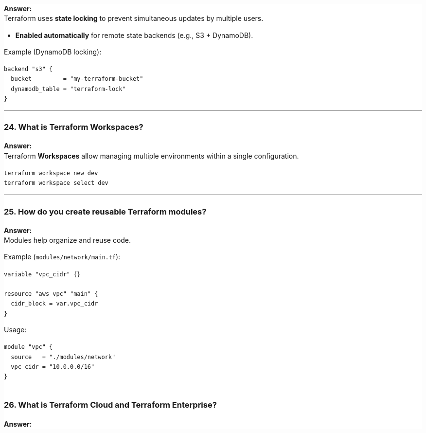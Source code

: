 **Answer:**  
Terraform uses **state locking** to prevent simultaneous updates by multiple users.  

- **Enabled automatically** for remote state backends (e.g., S3 + DynamoDB).  

Example (DynamoDB locking):  

```hcl
backend "s3" {
  bucket         = "my-terraform-bucket"
  dynamodb_table = "terraform-lock"
}
```

---

### **24. What is Terraform Workspaces?**  

**Answer:**  
Terraform **Workspaces** allow managing multiple environments within a single configuration.  

```sh
terraform workspace new dev
terraform workspace select dev
```

---

### **25. How do you create reusable Terraform modules?**  

**Answer:**  
Modules help organize and reuse code.  

Example (`modules/network/main.tf`):  

```hcl
variable "vpc_cidr" {}

resource "aws_vpc" "main" {
  cidr_block = var.vpc_cidr
}
```

Usage:  

```hcl
module "vpc" {
  source   = "./modules/network"
  vpc_cidr = "10.0.0.0/16"
}
```

---

### **26. What is Terraform Cloud and Terraform Enterprise?**  

**Answer:**  
